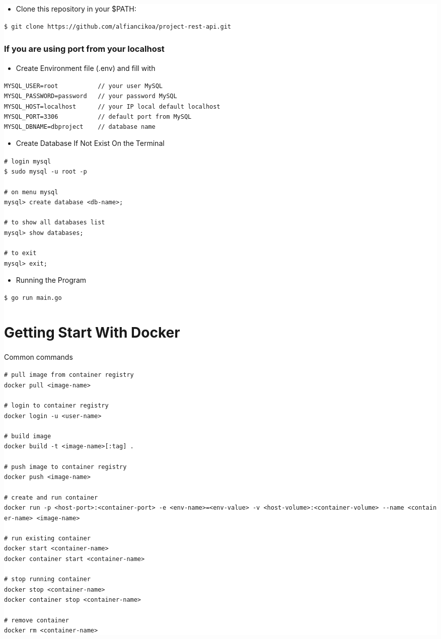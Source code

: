 - Clone this repository in your $PATH:
```
$ git clone https://github.com/alfiancikoa/project-rest-api.git
```
<h3>If you are using port from your localhost</h3>

- Create Environment file (.env) and fill with
  
```
MYSQL_USER=root           // your user MySQL 
MYSQL_PASSWORD=password   // your password MySQL
MYSQL_HOST=localhost      // your IP local default localhost
MYSQL_PORT=3306           // default port from MySQL
MYSQL_DBNAME=dbproject    // database name
```

- Create Database If Not Exist On the Terminal


```
# login mysql
$ sudo mysql -u root -p

# on menu mysql
mysql> create database <db-name>;

# to show all databases list
mysql> show databases;

# to exit
mysql> exit;
```
- Running the Program
```
$ go run main.go
```
# Getting Start With Docker

Common commands
```
# pull image from container registry
docker pull <image-name>

# login to container registry
docker login -u <user-name>

# build image
docker build -t <image-name>[:tag] .

# push image to container registry
docker push <image-name>

# create and run container
docker run -p <host-port>:<container-port> -e <env-name>=<env-value> -v <host-volume>:<container-volume> --name <container-name> <image-name>

# run existing container
docker start <container-name>
docker container start <container-name>

# stop running container
docker stop <container-name>
docker container stop <container-name>

# remove container
docker rm <container-name>
```